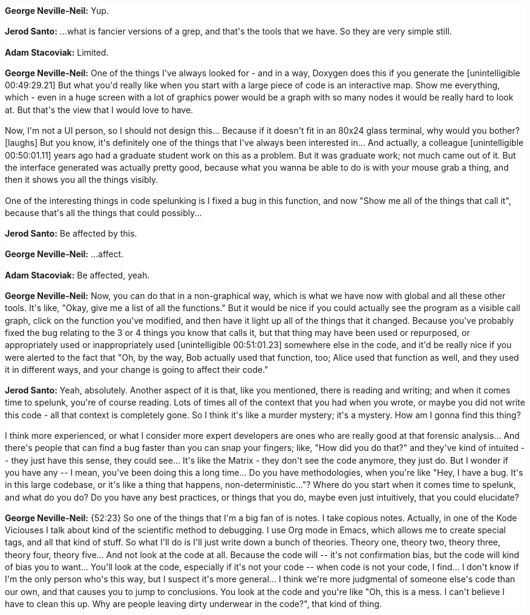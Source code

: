 **George Neville-Neil:** Yup.

**Jerod Santo:** ...what is fancier versions of a grep, and that's the tools that we have. So they are very simple still.

**Adam Stacoviak:** Limited.

**George Neville-Neil:** One of the things I've always looked for - and in a way, Doxygen does this if you generate the \[unintelligible 00:49:29.21\] But what you'd really like when you start with a large piece of code is an interactive map. Show me everything, which - even in a huge screen with a lot of graphics power would be a graph with so many nodes it would be really hard to look at. But that's the view that I would love to have.

Now, I'm not a UI person, so I should not design this... Because if it doesn't fit in an 80x24 glass terminal, why would you bother? \[laughs\] But you know, it's definitely one of the things that I've always been interested in... And actually, a colleague \[unintelligible 00:50:01.11\] years ago had a graduate student work on this as a problem. But it was graduate work; not much came out of it. But the interface generated was actually pretty good, because what you wanna be able to do is with your mouse grab a thing, and then it shows you all the things visibly.

One of the interesting things in code spelunking is I fixed a bug in this function, and now "Show me all of the things that call it", because that's all the things that could possibly...

**Jerod Santo:** Be affected by this.

**George Neville-Neil:** ...affect.

**Adam Stacoviak:** Be affected, yeah.

**George Neville-Neil:** Now, you can do that in a non-graphical way, which is what we have now with global and all these other tools. It's like, "Okay, give me a list of all the functions." But it would be nice if you could actually see the program as a visible call graph, click on the function you've modified, and then have it light up all of the things that it changed. Because you've probably fixed the bug relating to the 3 or 4 things you know that calls it, but that thing may have been used or repurposed, or appropriately used or inappropriately used \[unintelligible 00:51:01.23\] somewhere else in the code, and it'd be really nice if you were alerted to the fact that "Oh, by the way, Bob actually used that function, too; Alice used that function as well, and they used it in different ways, and your change is going to affect their code."

**Jerod Santo:** Yeah, absolutely. Another aspect of it is that, like you mentioned, there is reading and writing; and when it comes time to spelunk, you're of course reading. Lots of times all of the context that you had when you wrote, or maybe you did not write this code - all that context is completely gone. So I think it's like a murder mystery; it's a mystery. How am I gonna find this thing?

I think more experienced, or what I consider more expert developers are ones who are really good at that forensic analysis... And there's people that can find a bug faster than you can snap your fingers; like, "How did you do that?" and they've kind of intuited -- they just have this sense, they could see... It's like the Matrix - they don't see the code anymore, they just do. But I wonder if you have any -- I mean, you've been doing this a long time... Do you have methodologies, when you're like "Hey, I have a bug. It's in this large codebase, or it's like a thing that happens, non-deterministic..."? Where do you start when it comes time to spelunk, and what do you do? Do you have any best practices, or things that you do, maybe even just intuitively, that you could elucidate?

**George Neville-Neil:** \{52:23\} So one of the things that I'm a big fan of is notes. I take copious notes. Actually, in one of the Kode Viciouses I talk about kind of the scientific method to debugging. I use Org mode in Emacs, which allows me to create special tags, and all that kind of stuff. So what I'll do is I'll just write down a bunch of theories. Theory one, theory two, theory three, theory four, theory five... And not look at the code at all. Because the code will -- it's not confirmation bias, but the code will kind of bias you to want... You'll look at the code, especially if it's not your code -- when code is not your code, I find... I don't know if I'm the only person who's this way, but I suspect it's more general... I think we're more judgmental of someone else's code than our own, and that causes you to jump to conclusions. You look at the code and you're like "Oh, this is a mess. I can't believe I have to clean this up. Why are people leaving dirty underwear in the code?", that kind of thing.
